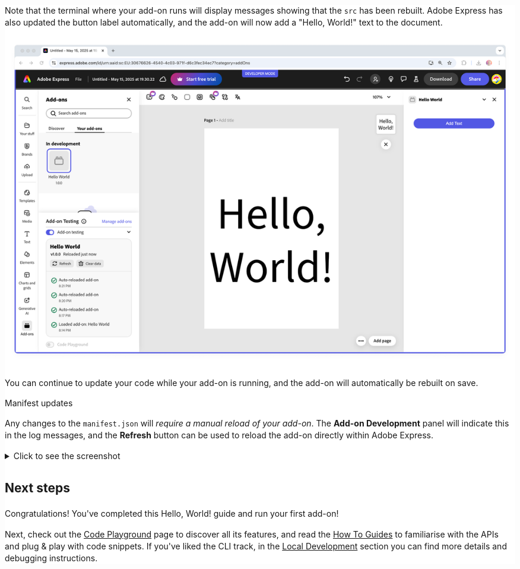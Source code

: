 Note that the terminal where your add-on runs will display messages showing that the `src` has been rebuilt. Adobe Express has also updated the button label automatically, and the add-on will now add a "Hello, World!" text to the document.

![Hello World](./img/playground-hello-world.png)

You can continue to update your code while your add-on is running, and the add-on will automatically be rebuilt on save.

<InlineAlert slots="header, text1, text2" variant="warning"/>

Manifest updates

Any changes to the `manifest.json` will _require a manual reload of your add-on_. The **Add-on Development** panel will indicate this in the log messages, and the **Refresh** button can be used to reload the add-on directly within Adobe Express.

<details><summary>Click to see the screenshot</summary></details>

## Next steps

Congratulations! You've completed this Hello, World! guide and run your first add-on!

Next, check out the [Code Playground](./code_playground.md) page to discover all its features, and read the [How To Guides](../learn/how_to/index.md) to familiarise with the APIs and plug & play with code snippets. If you've liked the CLI track, in the [Local Development](./local_development/index.md) section you can find more details and debugging instructions.
